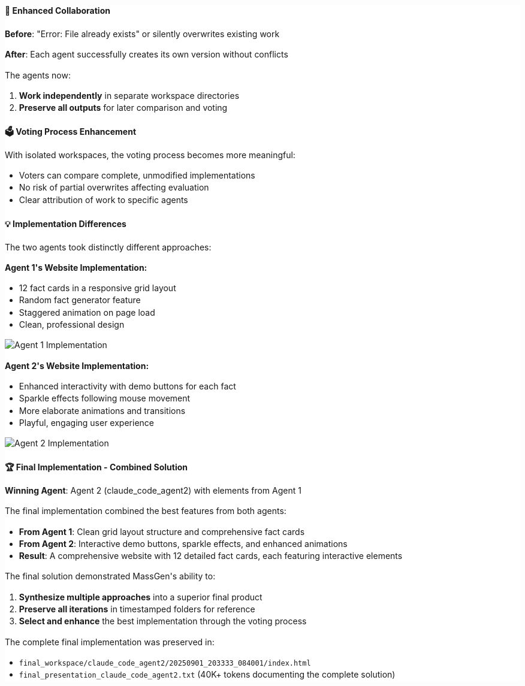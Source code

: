 #### 🎯 Enhanced Collaboration

**Before**: "Error: File already exists" or silently overwrites existing work

**After**: Each agent successfully creates its own version without conflicts

The agents now:
1. **Work independently** in separate workspace directories
2. **Preserve all outputs** for later comparison and voting

#### 🗳️ Voting Process Enhancement

With isolated workspaces, the voting process becomes more meaningful:
- Voters can compare complete, unmodified implementations
- No risk of partial overwrites affecting evaluation
- Clear attribution of work to specific agents

#### 💡 Implementation Differences

The two agents took distinctly different approaches:

**Agent 1's Website Implementation:**

- 12 fact cards in a responsive grid layout
- Random fact generator feature
- Staggered animation on page load
- Clean, professional design

<img src="case_study_gifs/add_log_agent1.gif" alt="Agent 1 Implementation" width="800">

**Agent 2's Website Implementation:**
- Enhanced interactivity with demo buttons for each fact
- Sparkle effects following mouse movement
- More elaborate animations and transitions
- Playful, engaging user experience

<img src="case_study_gifs/add_log_agent2.gif" alt="Agent 2 Implementation" width="800">

#### 🏆 Final Implementation - Combined Solution

**Winning Agent**: Agent 2 (claude_code_agent2) with elements from Agent 1

The final implementation combined the best features from both agents:
- **From Agent 1**: Clean grid layout structure and comprehensive fact cards
- **From Agent 2**: Interactive demo buttons, sparkle effects, and enhanced animations
- **Result**: A comprehensive website with 12 detailed fact cards, each featuring interactive elements

The final solution demonstrated MassGen's ability to:
1. **Synthesize multiple approaches** into a superior final product
2. **Preserve all iterations** in timestamped folders for reference
3. **Select and enhance** the best implementation through the voting process

The complete final implementation was preserved in:
- `final_workspace/claude_code_agent2/20250901_203333_084001/index.html`
- `final_presentation_claude_code_agent2.txt` (40K+ tokens documenting the complete solution)
